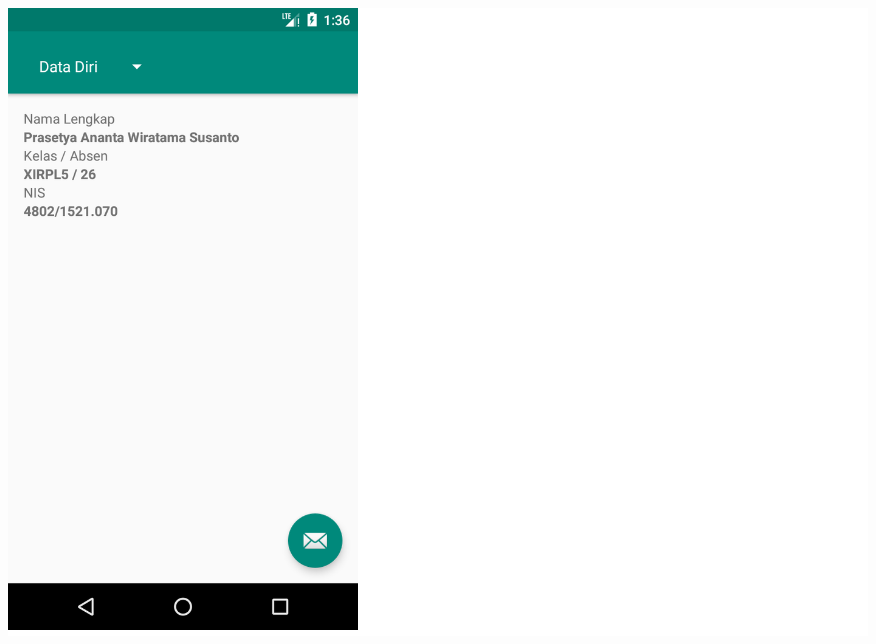   <img src="https://github.com/prasetyaws/NavigationR/blob/master/outputs/1%20(7).png" width="350"/>